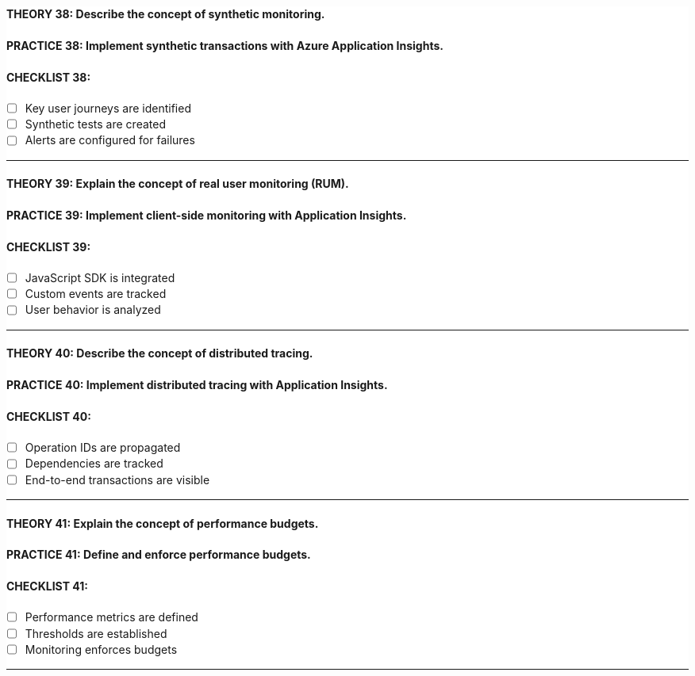
#### THEORY 38: Describe the concept of synthetic monitoring.

#### PRACTICE 38: Implement synthetic transactions with Azure Application Insights.

#### CHECKLIST 38:

- [ ] Key user journeys are identified
- [ ] Synthetic tests are created
- [ ] Alerts are configured for failures

---

#### THEORY 39: Explain the concept of real user monitoring (RUM).

#### PRACTICE 39: Implement client-side monitoring with Application Insights.

#### CHECKLIST 39:

- [ ] JavaScript SDK is integrated
- [ ] Custom events are tracked
- [ ] User behavior is analyzed

---

#### THEORY 40: Describe the concept of distributed tracing.

#### PRACTICE 40: Implement distributed tracing with Application Insights.

#### CHECKLIST 40:

- [ ] Operation IDs are propagated
- [ ] Dependencies are tracked
- [ ] End-to-end transactions are visible

---

#### THEORY 41: Explain the concept of performance budgets.

#### PRACTICE 41: Define and enforce performance budgets.

#### CHECKLIST 41:

- [ ] Performance metrics are defined
- [ ] Thresholds are established
- [ ] Monitoring enforces budgets

---
